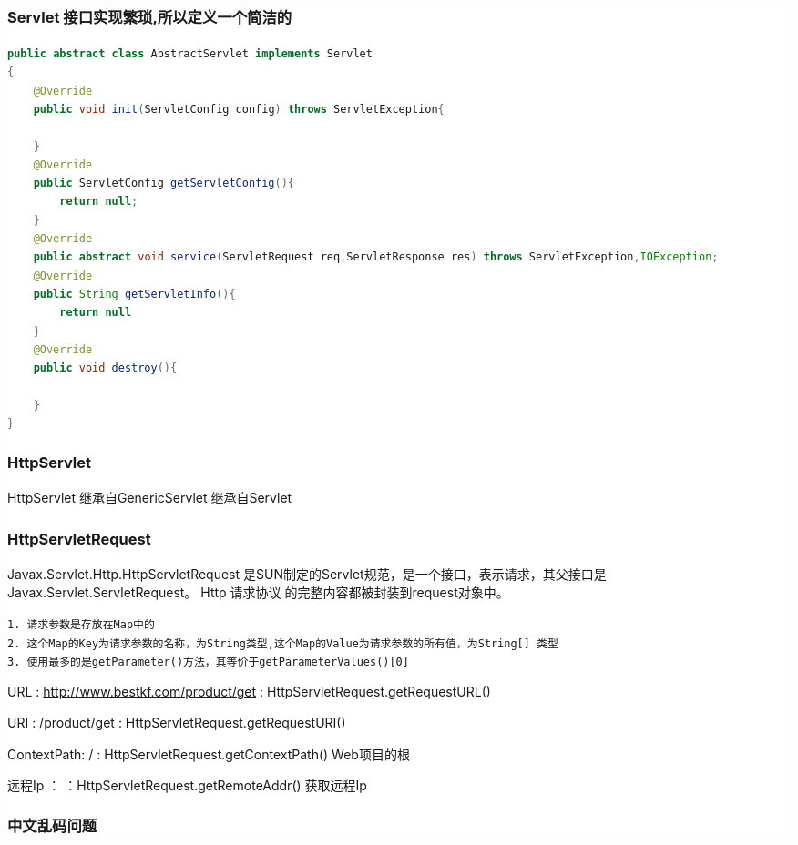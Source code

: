 ### Servlet 接口实现繁琐,所以定义一个简洁的

```java
public abstract class AbstractServlet implements Servlet
{
	@Override
	public void init(ServletConfig config) throws ServletException{

	}
	@Override
	public ServletConfig getServletConfig(){
		return null;
	}
	@Override
	public abstract void service(ServletRequest req,ServletResponse res) throws ServletException,IOException;
	@Override
	public String getServletInfo(){
		return null
	}
	@Override
	public void destroy(){

	}
}

```

### HttpServlet 

HttpServlet 继承自GenericServlet 继承自Servlet 

### HttpServletRequest 

Javax.Servlet.Http.HttpServletRequest 是SUN制定的Servlet规范，是一个接口，表示请求，其父接口是 Javax.Servlet.ServletRequest。
Http 请求协议 的完整内容都被封装到request对象中。

```
1. 请求参数是存放在Map中的
2. 这个Map的Key为请求参数的名称，为String类型,这个Map的Value为请求参数的所有值，为String[] 类型
3. 使用最多的是getParameter()方法，其等价于getParameterValues()[0]
```

URL : http://www.bestkf.com/product/get  : HttpServletRequest.getRequestURL()

URI : /product/get 						 : HttpServletRequest.getRequestURI()

ContextPath:  /                          : HttpServletRequest.getContextPath() Web项目的根

远程Ip ：                                ：HttpServletRequest.getRemoteAddr()  获取远程Ip


### 中文乱码问题
